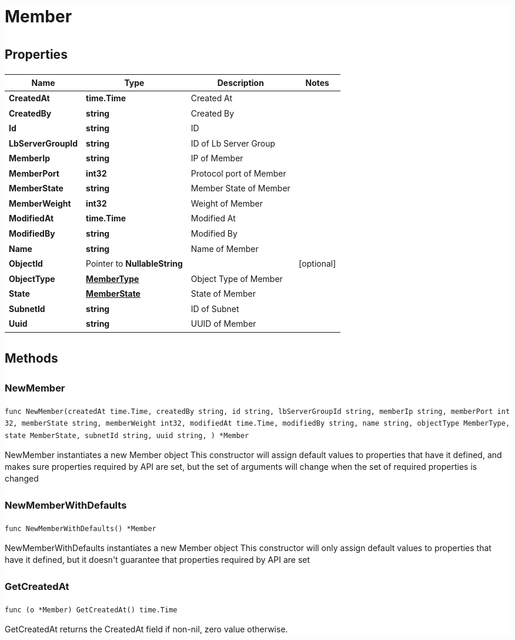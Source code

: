# Member

## Properties

Name | Type | Description | Notes
------------ | ------------- | ------------- | -------------
**CreatedAt** | **time.Time** | Created At | 
**CreatedBy** | **string** | Created By | 
**Id** | **string** | ID | 
**LbServerGroupId** | **string** | ID of Lb Server Group | 
**MemberIp** | **string** | IP of Member | 
**MemberPort** | **int32** | Protocol port of Member | 
**MemberState** | **string** | Member State of Member | 
**MemberWeight** | **int32** | Weight of Member | 
**ModifiedAt** | **time.Time** | Modified At | 
**ModifiedBy** | **string** | Modified By | 
**Name** | **string** | Name of Member | 
**ObjectId** | Pointer to **NullableString** |  | [optional] 
**ObjectType** | [**MemberType**](MemberType.md) | Object Type of Member | 
**State** | [**MemberState**](MemberState.md) | State of Member | 
**SubnetId** | **string** | ID of Subnet | 
**Uuid** | **string** | UUID of Member | 

## Methods

### NewMember

`func NewMember(createdAt time.Time, createdBy string, id string, lbServerGroupId string, memberIp string, memberPort int32, memberState string, memberWeight int32, modifiedAt time.Time, modifiedBy string, name string, objectType MemberType, state MemberState, subnetId string, uuid string, ) *Member`

NewMember instantiates a new Member object
This constructor will assign default values to properties that have it defined,
and makes sure properties required by API are set, but the set of arguments
will change when the set of required properties is changed

### NewMemberWithDefaults

`func NewMemberWithDefaults() *Member`

NewMemberWithDefaults instantiates a new Member object
This constructor will only assign default values to properties that have it defined,
but it doesn't guarantee that properties required by API are set

### GetCreatedAt

`func (o *Member) GetCreatedAt() time.Time`

GetCreatedAt returns the CreatedAt field if non-nil, zero value otherwise.
